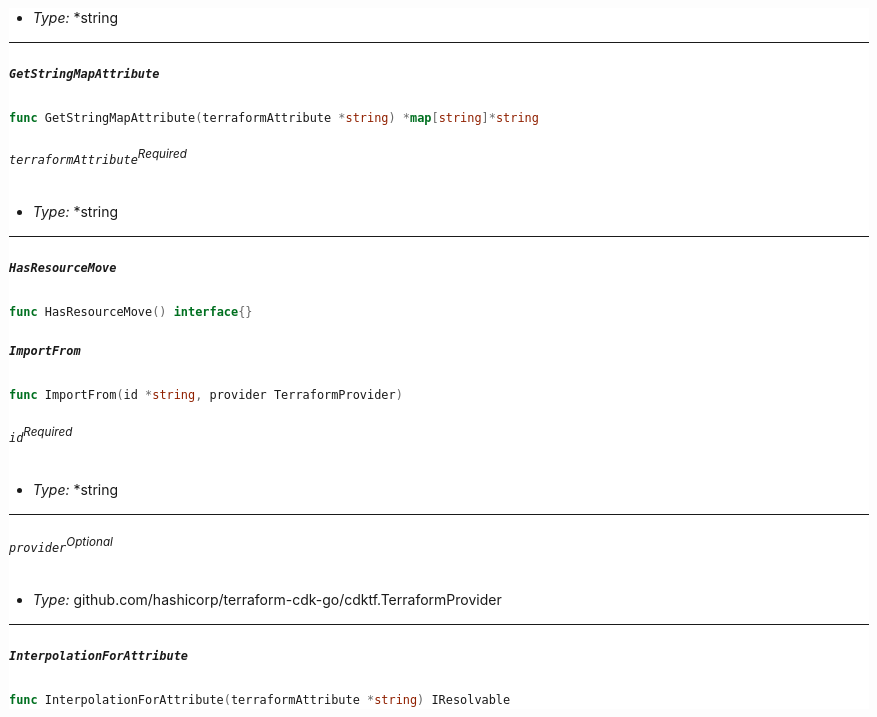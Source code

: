 - *Type:* *string

---

##### `GetStringMapAttribute` <a name="GetStringMapAttribute" id="@cdktf/provider-mongodbatlas.searchDeployment.SearchDeployment.getStringMapAttribute"></a>

```go
func GetStringMapAttribute(terraformAttribute *string) *map[string]*string
```

###### `terraformAttribute`<sup>Required</sup> <a name="terraformAttribute" id="@cdktf/provider-mongodbatlas.searchDeployment.SearchDeployment.getStringMapAttribute.parameter.terraformAttribute"></a>

- *Type:* *string

---

##### `HasResourceMove` <a name="HasResourceMove" id="@cdktf/provider-mongodbatlas.searchDeployment.SearchDeployment.hasResourceMove"></a>

```go
func HasResourceMove() interface{}
```

##### `ImportFrom` <a name="ImportFrom" id="@cdktf/provider-mongodbatlas.searchDeployment.SearchDeployment.importFrom"></a>

```go
func ImportFrom(id *string, provider TerraformProvider)
```

###### `id`<sup>Required</sup> <a name="id" id="@cdktf/provider-mongodbatlas.searchDeployment.SearchDeployment.importFrom.parameter.id"></a>

- *Type:* *string

---

###### `provider`<sup>Optional</sup> <a name="provider" id="@cdktf/provider-mongodbatlas.searchDeployment.SearchDeployment.importFrom.parameter.provider"></a>

- *Type:* github.com/hashicorp/terraform-cdk-go/cdktf.TerraformProvider

---

##### `InterpolationForAttribute` <a name="InterpolationForAttribute" id="@cdktf/provider-mongodbatlas.searchDeployment.SearchDeployment.interpolationForAttribute"></a>

```go
func InterpolationForAttribute(terraformAttribute *string) IResolvable
```

